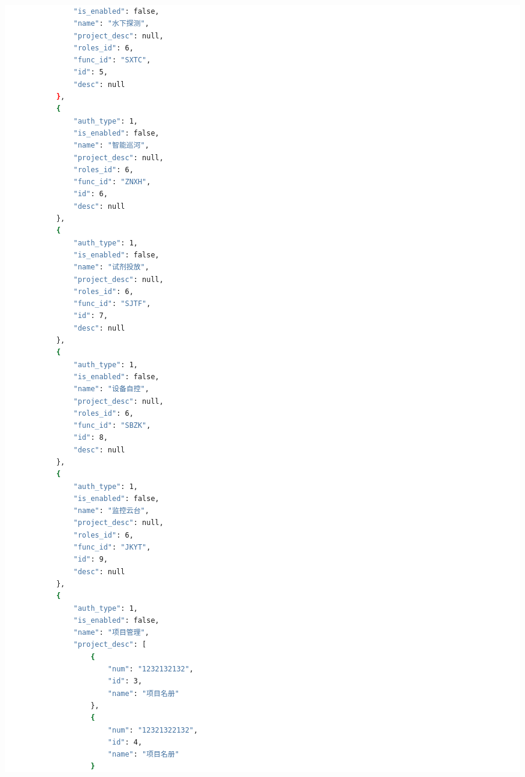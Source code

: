 ```bash
                "is_enabled": false,
                "name": "水下探测",
                "project_desc": null,
                "roles_id": 6,
                "func_id": "SXTC",
                "id": 5,
                "desc": null
            },
            {
                "auth_type": 1,
                "is_enabled": false,
                "name": "智能巡河",
                "project_desc": null,
                "roles_id": 6,
                "func_id": "ZNXH",
                "id": 6,
                "desc": null
            },
            {
                "auth_type": 1,
                "is_enabled": false,
                "name": "试剂投放",
                "project_desc": null,
                "roles_id": 6,
                "func_id": "SJTF",
                "id": 7,
                "desc": null
            },
            {
                "auth_type": 1,
                "is_enabled": false,
                "name": "设备自控",
                "project_desc": null,
                "roles_id": 6,
                "func_id": "SBZK",
                "id": 8,
                "desc": null
            },
            {
                "auth_type": 1,
                "is_enabled": false,
                "name": "监控云台",
                "project_desc": null,
                "roles_id": 6,
                "func_id": "JKYT",
                "id": 9,
                "desc": null
            },
            {
                "auth_type": 1,
                "is_enabled": false,
                "name": "项目管理",
                "project_desc": [
                    {
                        "num": "1232132132",
                        "id": 3,
                        "name": "项目名册"
                    },
                    {
                        "num": "12321322132",
                        "id": 4,
                        "name": "项目名册"
                    }
```